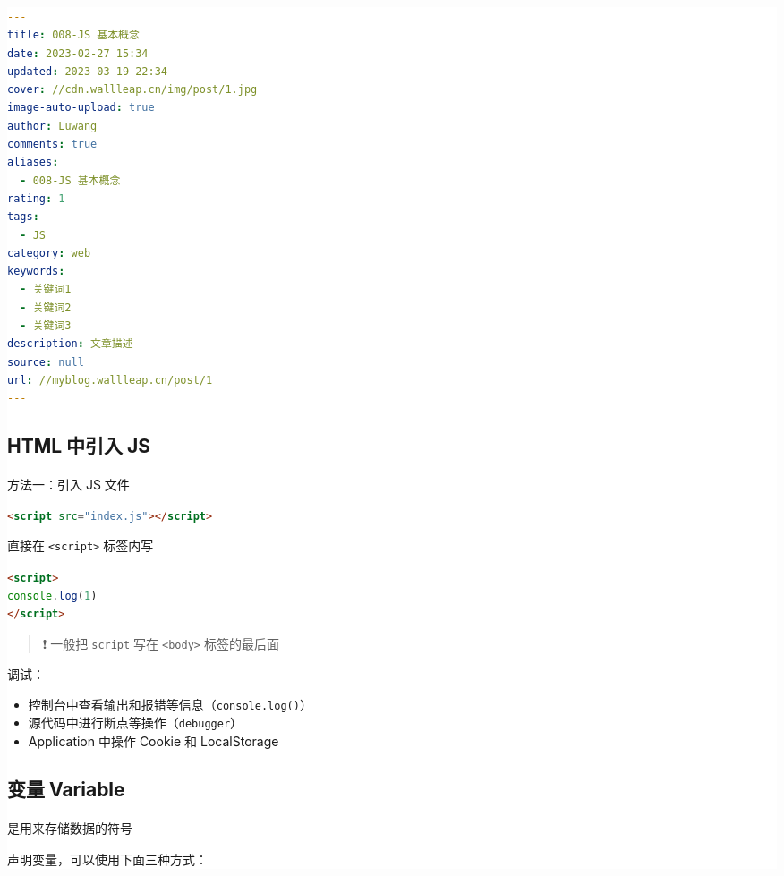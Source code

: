 ```yaml
---
title: 008-JS 基本概念
date: 2023-02-27 15:34
updated: 2023-03-19 22:34
cover: //cdn.wallleap.cn/img/post/1.jpg
image-auto-upload: true
author: Luwang
comments: true
aliases:
  - 008-JS 基本概念
rating: 1
tags:
  - JS
category: web
keywords:
  - 关键词1
  - 关键词2
  - 关键词3
description: 文章描述
source: null
url: //myblog.wallleap.cn/post/1
---
```


## HTML 中引入 JS

方法一：引入 JS 文件

```html
<script src="index.js"></script>
```

直接在 `<script>` 标签内写

```html
<script>
console.log(1)
</script>
```

> ❗ 一般把 `script` 写在 `<body>` 标签的最后面

调试：

- 控制台中查看输出和报错等信息（`console.log()`）
- 源代码中进行断点等操作（`debugger`）
- Application 中操作 Cookie 和 LocalStorage

## 变量 Variable

是用来存储数据的符号

声明变量，可以使用下面三种方式：
